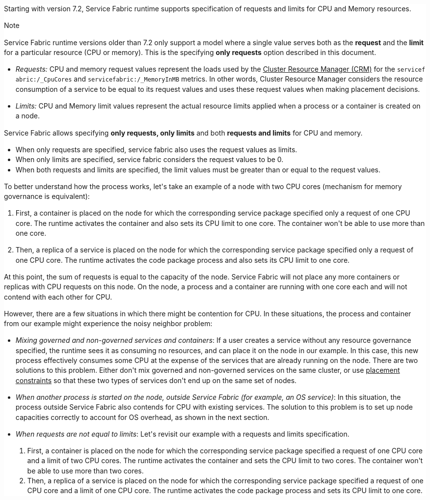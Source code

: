 Starting with version 7.2, Service Fabric runtime supports specification of requests and limits for CPU and Memory resources.

> [!NOTE]
> Service Fabric runtime versions older than 7.2 only support a model where a single value serves both as the **request** and the **limit** for a particular resource (CPU or memory). This is the specifying **only requests** option described in this document.

* *Requests:* CPU and memory request values represent the loads used by the [Cluster Resource Manager (CRM)][cluster-resource-manager-description-link] for the `servicefabric:/_CpuCores` and `servicefabric:/_MemoryInMB` metrics. In other words, Cluster Resource Manager considers the resource consumption of a service to be equal to its request values and uses these request values when making placement decisions.

* *Limits:* CPU and Memory limit values represent the actual resource limits applied when a process or a container is created on a node.

Service Fabric allows specifying **only requests, only limits** and both **requests and limits** for CPU and memory.
* When only requests are specified, service fabric also uses the request values as limits.
* When only limits are specified, service fabric considers the request values to be 0.
* When both requests and limits are specified, the limit values must be greater than or equal to the request values.

To better understand how the process works, let's take an example of a node with two CPU cores (mechanism for memory governance is equivalent):

1. First, a container is placed on the node for which the corresponding service package specified only a request of one CPU core. The runtime activates the container and also sets its CPU limit to one core. The container won't be able to use more than one core.

2. Then, a replica of a service is placed on the node for which the corresponding service package specified only a request of one CPU core. The runtime activates the code package process and also sets its CPU limit to one core.

At this point, the sum of requests is equal to the capacity of the node. Service Fabric will not place any more containers or replicas with CPU requests on this node. On the node, a process and a container are running with one core each and will not contend with each other for CPU.

However, there are a few situations in which there might be contention for CPU. In these situations, the process and container from our example might experience the noisy neighbor problem:

* *Mixing governed and non-governed services and containers*: If a user creates a service without any resource governance specified, the runtime sees it as consuming no resources, and can place it on the node in our example. In this case, this new process effectively consumes some CPU at the expense of the services that are already running on the node. There are two solutions to this problem. Either don't mix governed and non-governed services on the same cluster, or use [placement constraints](service-fabric-cluster-resource-manager-advanced-placement-rules-placement-policies.md) so that these two types of services don't end up on the same set of nodes.

* *When another process is started on the node, outside Service Fabric (for example, an OS service)*: In this situation, the process outside Service Fabric also contends for CPU with existing services. The solution to this problem is to set up node capacities correctly to account for OS overhead, as shown in the next section.

* *When requests are not equal to limits*: Let's revisit our example with a requests and limits specification.
  1. First, a container is placed on the node for which the corresponding service package specified a request of one CPU core and a limit of two CPU cores. The runtime activates the container and sets the CPU limit to two cores. The container won't be able to use more than two cores.
  2. Then, a replica of a service is placed on the node for which the corresponding service package specified a request of one CPU core and a limit of one CPU core. The runtime activates the code package process and sets its CPU limit to one core.


[application-model-link]: service-fabric-application-model.md
[hosting-model-link]: service-fabric-hosting-model.md
[cluster-resource-manager-description-link]: service-fabric-cluster-resource-manager-cluster-description.md